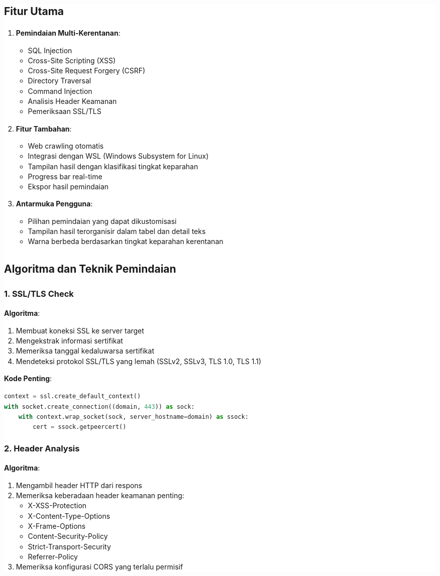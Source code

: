 ## Fitur Utama

1. **Pemindaian Multi-Kerentanan**:
   - SQL Injection
   - Cross-Site Scripting (XSS)
   - Cross-Site Request Forgery (CSRF)
   - Directory Traversal
   - Command Injection
   - Analisis Header Keamanan
   - Pemeriksaan SSL/TLS

2. **Fitur Tambahan**:
   - Web crawling otomatis
   - Integrasi dengan WSL (Windows Subsystem for Linux)
   - Tampilan hasil dengan klasifikasi tingkat keparahan
   - Progress bar real-time
   - Ekspor hasil pemindaian

3. **Antarmuka Pengguna**:
   - Pilihan pemindaian yang dapat dikustomisasi
   - Tampilan hasil terorganisir dalam tabel dan detail teks
   - Warna berbeda berdasarkan tingkat keparahan kerentanan

## Algoritma dan Teknik Pemindaian

### 1. SSL/TLS Check
**Algoritma**:
1. Membuat koneksi SSL ke server target
2. Mengekstrak informasi sertifikat
3. Memeriksa tanggal kedaluwarsa sertifikat
4. Mendeteksi protokol SSL/TLS yang lemah (SSLv2, SSLv3, TLS 1.0, TLS 1.1)

**Kode Penting**:
```python
context = ssl.create_default_context()
with socket.create_connection((domain, 443)) as sock:
    with context.wrap_socket(sock, server_hostname=domain) as ssock:
        cert = ssock.getpeercert()
```

### 2. Header Analysis
**Algoritma**:
1. Mengambil header HTTP dari respons
2. Memeriksa keberadaan header keamanan penting:
   - X-XSS-Protection
   - X-Content-Type-Options
   - X-Frame-Options
   - Content-Security-Policy
   - Strict-Transport-Security
   - Referrer-Policy
3. Memeriksa konfigurasi CORS yang terlalu permisif

